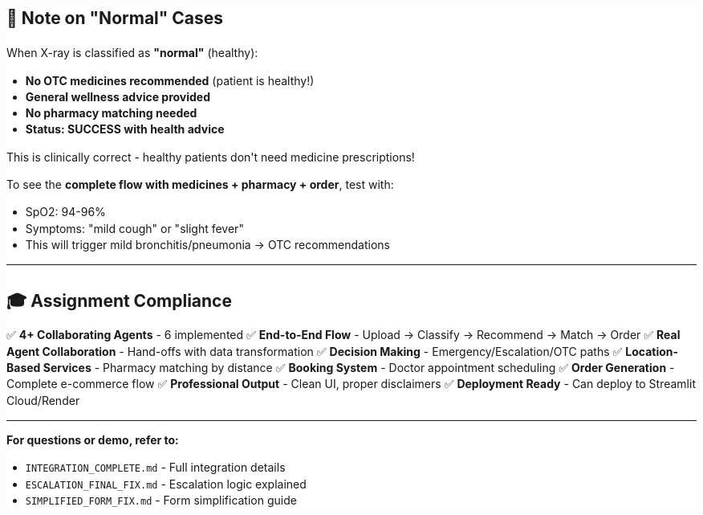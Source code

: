 
## 📝 Note on "Normal" Cases

When X-ray is classified as **"normal"** (healthy):
- **No OTC medicines recommended** (patient is healthy!)
- **General wellness advice provided**
- **No pharmacy matching needed**
- **Status: SUCCESS with health advice**

This is clinically correct - healthy patients don't need medicine prescriptions!

To see the **complete flow with medicines + pharmacy + order**, test with:
- SpO2: 94-96%
- Symptoms: "mild cough" or "slight fever"
- This will trigger mild bronchitis/pneumonia → OTC recommendations

---

## 🎓 Assignment Compliance

✅ **4+ Collaborating Agents** - 6 implemented
✅ **End-to-End Flow** - Upload → Classify → Recommend → Match → Order
✅ **Real Agent Collaboration** - Hand-offs with data transformation
✅ **Decision Making** - Emergency/Escalation/OTC paths
✅ **Location-Based Services** - Pharmacy matching by distance
✅ **Booking System** - Doctor appointment scheduling
✅ **Order Generation** - Complete e-commerce flow
✅ **Professional Output** - Clean UI, proper disclaimers
✅ **Deployment Ready** - Can deploy to Streamlit Cloud/Render

---

**For questions or demo, refer to:**
- `INTEGRATION_COMPLETE.md` - Full integration details
- `ESCALATION_FINAL_FIX.md` - Escalation logic explained
- `SIMPLIFIED_FORM_FIX.md` - Form simplification guide
